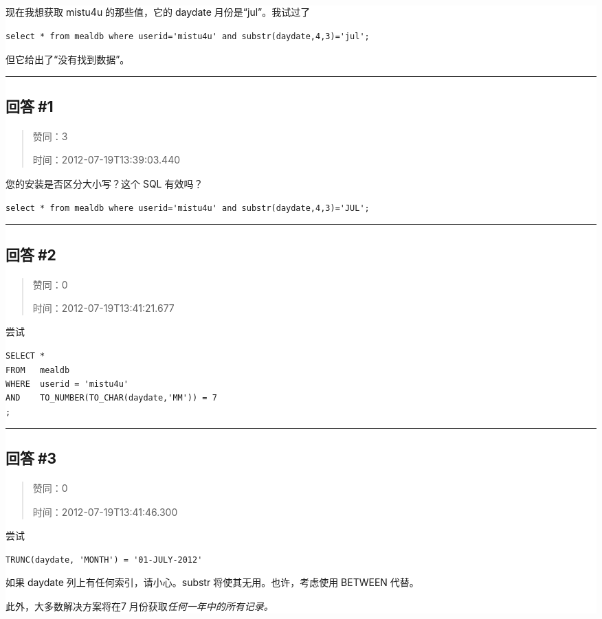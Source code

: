 现在我想获取 mistu4u 的那些值，它的 daydate 月份是“jul”。我试过了

```
select * from mealdb where userid='mistu4u' and substr(daydate,4,3)='jul'; 
```

但它给出了“没有找到数据”。

* * *

## 回答 #1

> 赞同：3
> 
> 时间：2012-07-19T13:39:03.440

您的安装是否区分大小写？这个 SQL 有效吗？

```
select * from mealdb where userid='mistu4u' and substr(daydate,4,3)='JUL'; 
```

* * *

## 回答 #2

> 赞同：0
> 
> 时间：2012-07-19T13:41:21.677

尝试

```
SELECT *
FROM   mealdb
WHERE  userid = 'mistu4u'
AND    TO_NUMBER(TO_CHAR(daydate,'MM')) = 7
; 
```

* * *

## 回答 #3

> 赞同：0
> 
> 时间：2012-07-19T13:41:46.300

尝试

```
TRUNC(daydate, 'MONTH') = '01-JULY-2012' 
```

如果 daydate 列上有任何索引，请小心。substr 将使其无用。也许，考虑使用 BETWEEN 代替。

此外，大多数解决方案将在7 月份获取*任何一年中的所有记录。*
